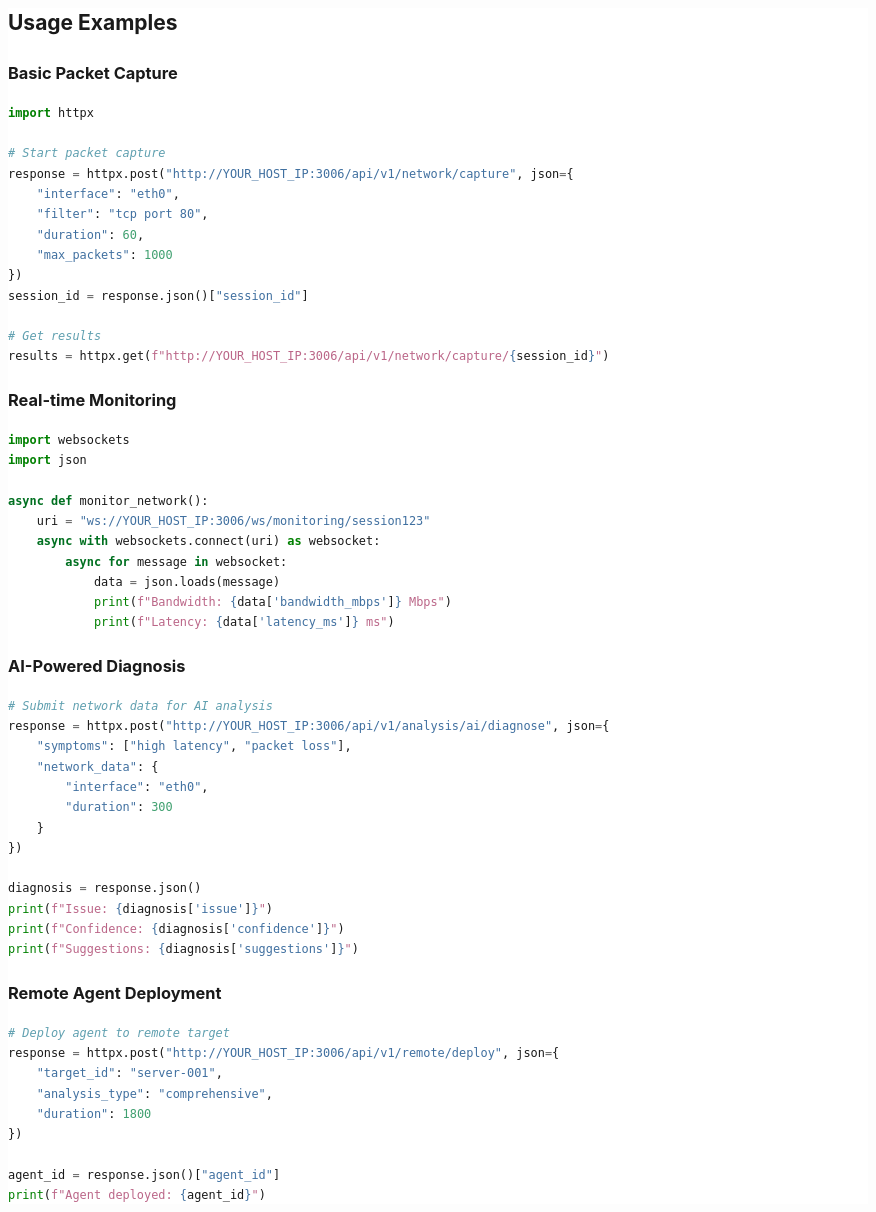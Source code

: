 ## Usage Examples

### Basic Packet Capture
```python
import httpx

# Start packet capture
response = httpx.post("http://YOUR_HOST_IP:3006/api/v1/network/capture", json={
    "interface": "eth0",
    "filter": "tcp port 80",
    "duration": 60,
    "max_packets": 1000
})
session_id = response.json()["session_id"]

# Get results
results = httpx.get(f"http://YOUR_HOST_IP:3006/api/v1/network/capture/{session_id}")
```

### Real-time Monitoring
```python
import websockets
import json

async def monitor_network():
    uri = "ws://YOUR_HOST_IP:3006/ws/monitoring/session123"
    async with websockets.connect(uri) as websocket:
        async for message in websocket:
            data = json.loads(message)
            print(f"Bandwidth: {data['bandwidth_mbps']} Mbps")
            print(f"Latency: {data['latency_ms']} ms")
```

### AI-Powered Diagnosis
```python
# Submit network data for AI analysis
response = httpx.post("http://YOUR_HOST_IP:3006/api/v1/analysis/ai/diagnose", json={
    "symptoms": ["high latency", "packet loss"],
    "network_data": {
        "interface": "eth0",
        "duration": 300
    }
})

diagnosis = response.json()
print(f"Issue: {diagnosis['issue']}")
print(f"Confidence: {diagnosis['confidence']}")
print(f"Suggestions: {diagnosis['suggestions']}")
```

### Remote Agent Deployment
```python
# Deploy agent to remote target
response = httpx.post("http://YOUR_HOST_IP:3006/api/v1/remote/deploy", json={
    "target_id": "server-001",
    "analysis_type": "comprehensive",
    "duration": 1800
})

agent_id = response.json()["agent_id"]
print(f"Agent deployed: {agent_id}")
```
